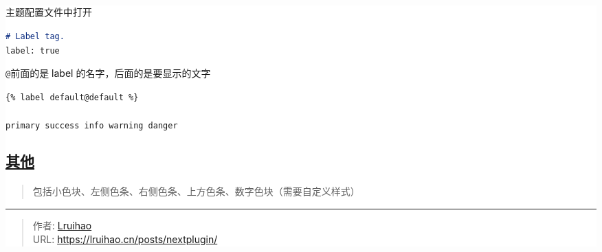 主题配置文件中打开

```md
# Label tag.
label: true
```

`@`前面的是 label 的名字，后面的是要显示的文字

```md
{% label default@default %}

primary success info warning danger
```

## [其他](http://www.mykernel.cn/my-hexo-next-1.html)

> 包括小色块、左侧色条、右侧色条、上方色条、数字色块（需要自定义样式）


---

> 作者: [Lruihao](https://github.com/Lruihao)  
> URL: https://lruihao.cn/posts/nextplugin/  

